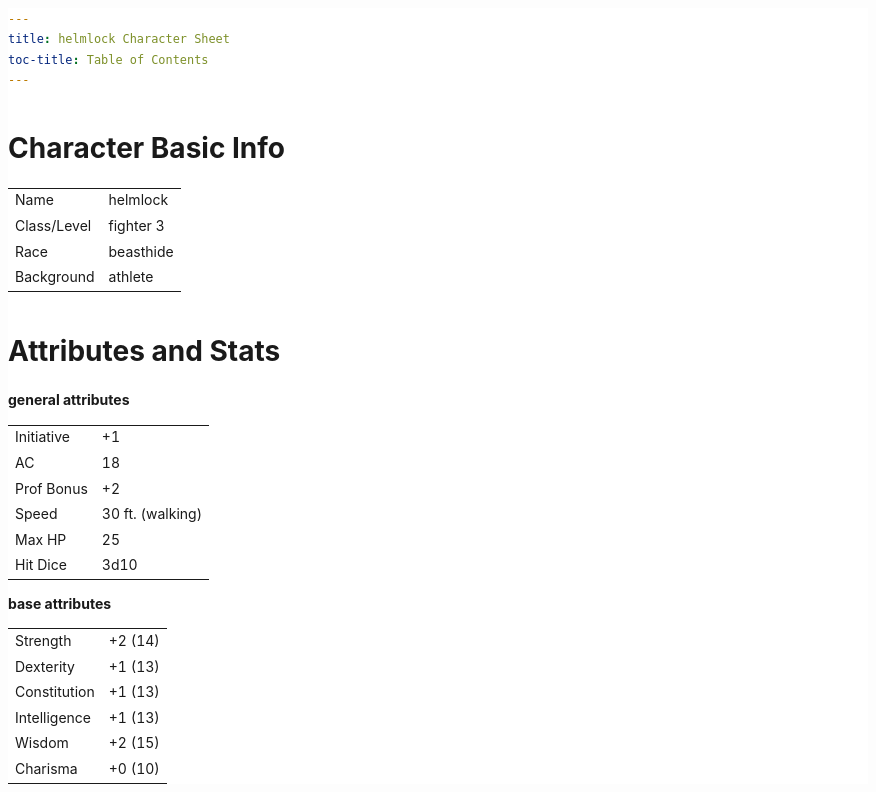 ```yaml
---
title: helmlock Character Sheet
toc-title: Table of Contents
---
```


# Character Basic Info

| | |
|---|---|
|Name | helmlock|
|Class/Level | fighter 3|
|Race | beasthide|
|Background | athlete|


# Attributes and Stats

**general attributes**

| | |
|---|---|
| Initiative | +1|
| AC| 18|
| Prof Bonus| +2|
| Speed| 30 ft. (walking)|
| Max HP| 25
| Hit Dice| 3d10|


**base attributes**

| | |
|---|---|
|Strength | +2 (14)|
|Dexterity | +1 (13)|
|Constitution | +1 (13)|
|Intelligence | +1 (13)|
|Wisdom | +2 (15)|
|Charisma | +0 (10)|

